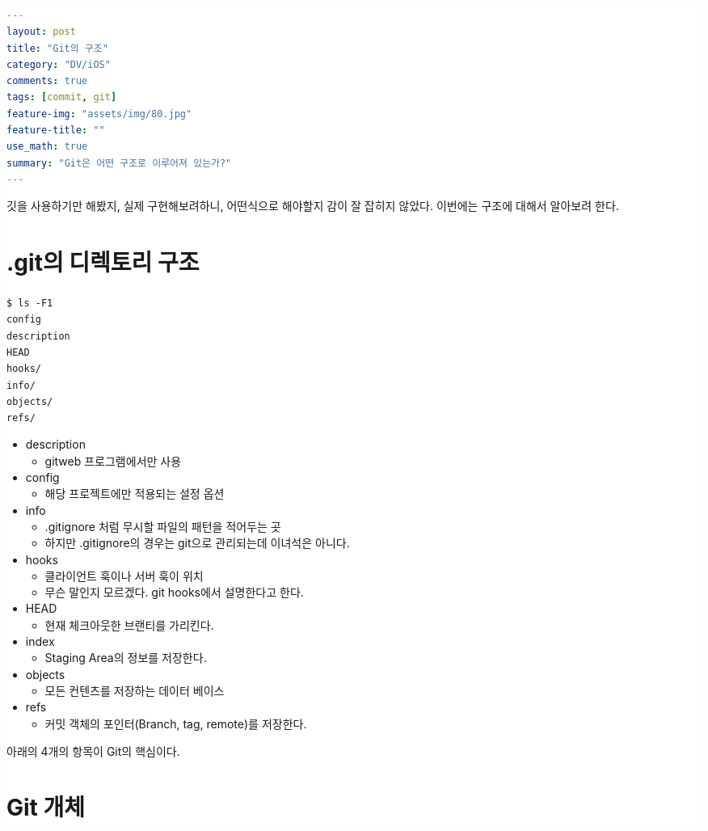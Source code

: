 ```yaml
---
layout: post
title: "Git의 구조"
category: "DV/iOS"
comments: true
tags: [commit, git]
feature-img: "assets/img/80.jpg"
feature-title: ""
use_math: true
summary: "Git은 어떤 구조로 이루어져 있는가?"
---
```


깃을 사용하기만 해봤지, 실제 구현해보려하니, 어떤식으로 해야할지 감이 잘 잡히지 않았다. 이번에는 구조에 대해서 알아보려 한다.

# .git의 디렉토리 구조

```
$ ls -F1
config
description
HEAD
hooks/
info/
objects/
refs/
```

* description
  * gitweb 프로그램에서만 사용
* config 
  * 해당 프로젝트에만 적용되는 설정 옵션
* info
  * .gitignore 처럼 무시할 파일의 패턴을 적어두는 곳
  * 하지만 .gitignore의 경우는 git으로 관리되는데 이녀석은 아니다.
* hooks
  * 클라이언트 훅이나 서버 훅이 위치
  * 무슨 말인지 모르겠다. git hooks에서 설명한다고 한다.
* HEAD
  * 현재 체크아웃한 브랜티를 가리킨다.
* index
  * Staging Area의 정보를 저장한다.
* objects
  * 모든 컨텐츠를 저장하는 데이터 베이스
* refs 
  * 커밋 객체의 포인터(Branch, tag, remote)를 저장한다.


아래의 4개의 항목이 Git의 핵심이다.

# Git 개체
